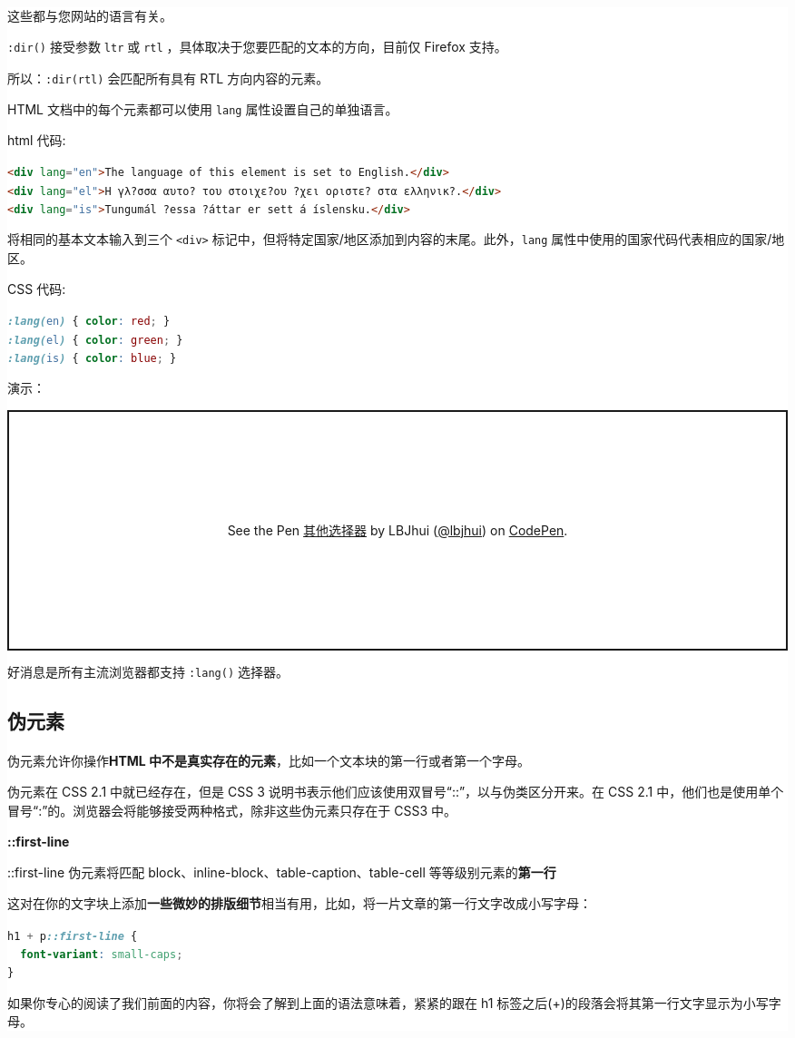 这些都与您网站的语言有关。

`:dir()` 接受参数 `ltr` 或 `rtl` ，具体取决于您要匹配的文本的方向，目前仅 Firefox 支持。

所以：`:dir(rtl)` 会匹配所有具有 RTL 方向内容的元素。

HTML 文档中的每个元素都可以使用 `lang` 属性设置自己的单独语言。

html 代码:

```html
<div lang="en">The language of this element is set to English.</div>
<div lang="el">Η γλ?σσα αυτο? του στοιχε?ου ?χει οριστε? στα ελληνικ?.</div>
<div lang="is">Tungumál ?essa ?áttar er sett á íslensku.</div>
```

将相同的基本文本输入到三个 `<div>` 标记中，但将特定国家/地区添加到内容的末尾。此外，`lang` 属性中使用的国家代码代表相应的国家/地区。

CSS 代码:

```CSS
:lang(en) { color: red; }
:lang(el) { color: green; }
:lang(is) { color: blue; }
```

演示：

<p class="codepen" data-height="265" data-theme-id="default" data-default-tab="html,result" data-user="lbjhui" data-slug-hash="yLeMOry" style="height: 265px; box-sizing: border-box; display: flex; align-items: center; justify-content: center; border: 2px solid; margin: 1em 0; padding: 1em;" data-pen-title="其他选择器">
  <span>See the Pen <a href="https://codepen.io/lbjhui/pen/yLeMOry">
  其他选择器</a> by LBJhui (<a href="https://codepen.io/lbjhui">@lbjhui</a>)
  on <a href="https://codepen.io">CodePen</a>.</span>
</p>
<script async src="https://static.codepen.io/assets/embed/ei.js"></script>

好消息是所有主流浏览器都支持 `:lang()` 选择器。

## 伪元素

伪元素允许你操作**HTML 中不是真实存在的元素**，比如一个文本块的第一行或者第一个字母。

伪元素在 CSS 2.1 中就已经存在，但是 CSS 3 说明书表示他们应该使用双冒号“::”，以与伪类区分开来。在 CSS 2.1 中，他们也是使用单个冒号“:”的。浏览器会将能够接受两种格式，除非这些伪元素只存在于 CSS3 中。

**::first-line**

::first-line 伪元素将匹配 block、inline-block、table-caption、table-cell 等等级别元素的**第一行**

这对在你的文字块上添加**一些微妙的排版细节**相当有用，比如，将一片文章的第一行文字改成小写字母：

```css
h1 + p::first-line {
  font-variant: small-caps;
}
```

如果你专心的阅读了我们前面的内容，你将会了解到上面的语法意味着，紧紧的跟在 h1 标签之后(+)的段落会将其第一行文字显示为小写字母。
